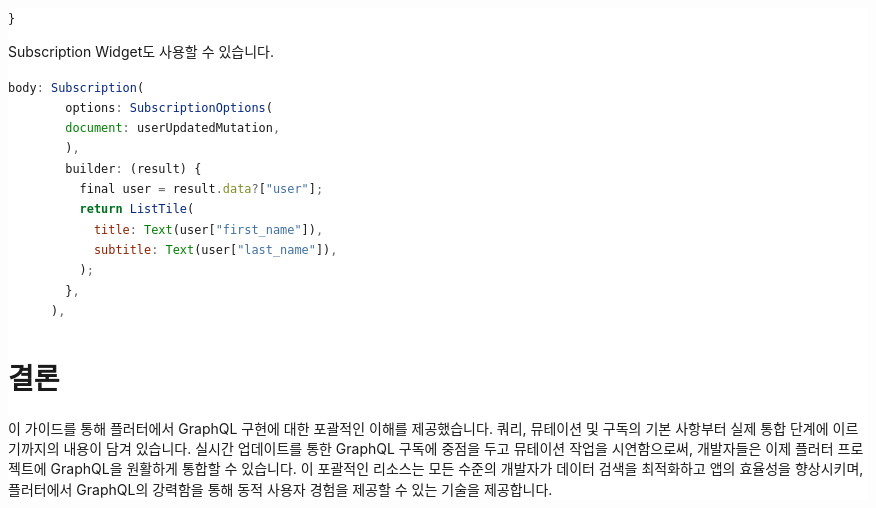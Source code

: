 ```js
}
```

Subscription Widget도 사용할 수 있습니다.

<div class="content-ad"></div>

```js
body: Subscription(
        options: SubscriptionOptions(
        document: userUpdatedMutation,
        ),
        builder: (result) {
          final user = result.data?["user"];
          return ListTile(
            title: Text(user["first_name"]),
            subtitle: Text(user["last_name"]),
          );
        },
      ),
```

# 결론

이 가이드를 통해 플러터에서 GraphQL 구현에 대한 포괄적인 이해를 제공했습니다. 쿼리, 뮤테이션 및 구독의 기본 사항부터 실제 통합 단계에 이르기까지의 내용이 담겨 있습니다. 실시간 업데이트를 통한 GraphQL 구독에 중점을 두고 뮤테이션 작업을 시연함으로써, 개발자들은 이제 플러터 프로젝트에 GraphQL을 원활하게 통합할 수 있습니다. 이 포괄적인 리소스는 모든 수준의 개발자가 데이터 검색을 최적화하고 앱의 효율성을 향상시키며, 플러터에서 GraphQL의 강력함을 통해 동적 사용자 경험을 제공할 수 있는 기술을 제공합니다.